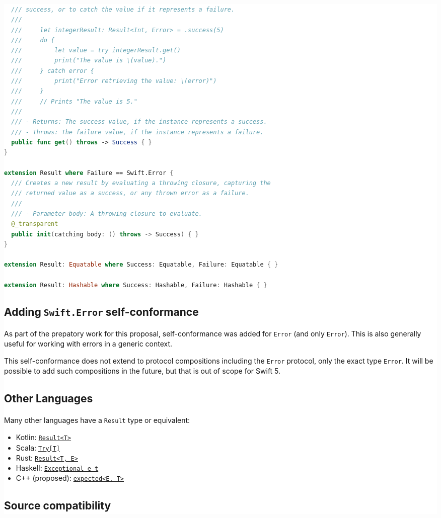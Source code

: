```swift
  /// success, or to catch the value if it represents a failure.
  ///
  ///     let integerResult: Result<Int, Error> = .success(5)
  ///     do {
  ///         let value = try integerResult.get()
  ///         print("The value is \(value).")
  ///     } catch error {
  ///         print("Error retrieving the value: \(error)")
  ///     }
  ///     // Prints "The value is 5."
  ///
  /// - Returns: The success value, if the instance represents a success.
  /// - Throws: The failure value, if the instance represents a failure.
  public func get() throws -> Success { }
}

extension Result where Failure == Swift.Error {
  /// Creates a new result by evaluating a throwing closure, capturing the
  /// returned value as a success, or any thrown error as a failure.
  ///
  /// - Parameter body: A throwing closure to evaluate.
  @_transparent
  public init(catching body: () throws -> Success) { }
}

extension Result: Equatable where Success: Equatable, Failure: Equatable { }

extension Result: Hashable where Success: Hashable, Failure: Hashable { }
```

## Adding `Swift.Error` self-conformance

As part of the prepatory work for this proposal, self-conformance was added for `Error` (and only `Error`). This is also generally useful for working with errors in a generic context.

This self-conformance does not extend to protocol compositions including the `Error` protocol, only the exact type `Error`. It will be possible to add such compositions in the future, but that is out of scope for Swift 5.

## Other Languages
Many other languages have a `Result` type or equivalent:

- Kotlin: [`Result<T>`](https://github.com/Kotlin/KEEP/blob/master/proposals/stdlib/result.md)
- Scala: [`Try[T]`](https://www.scala-lang.org/api/current/scala/util/Try.html) 
- Rust:  [`Result<T, E>`](https://doc.rust-lang.org/std/result/)
- Haskell:  [`Exceptional e t`](https://wiki.haskell.org/Exception)
- C++ (proposed): [`expected<E, T>`](http://www.open-std.org/jtc1/sc22/wg21/docs/papers/2014/n4015.pdf)

## Source compatibility
